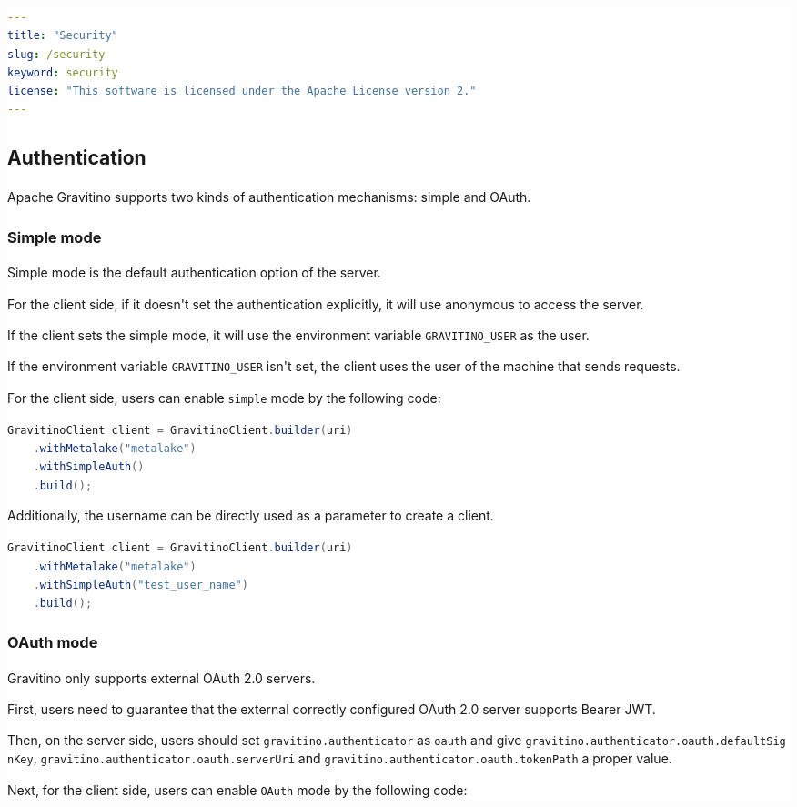 ```yaml
---
title: "Security"
slug: /security
keyword: security
license: "This software is licensed under the Apache License version 2."
---
```


## Authentication

Apache Gravitino supports two kinds of authentication mechanisms: simple and OAuth.

### Simple mode

Simple mode is the default authentication option of the server.

For the client side, if it doesn't set the authentication explicitly, it will use anonymous to access the server.

If the client sets the simple mode,  it will use the environment variable `GRAVITINO_USER` as the user. 

If the environment variable `GRAVITINO_USER` isn't set, the client uses the user of the machine that sends requests.

For the client side, users can enable `simple` mode by the following code:

```java
GravitinoClient client = GravitinoClient.builder(uri)
    .withMetalake("metalake")
    .withSimpleAuth()
    .build();
```

Additionally, the username can be directly used as a parameter to create a client.

```java
GravitinoClient client = GravitinoClient.builder(uri)
    .withMetalake("metalake")
    .withSimpleAuth("test_user_name")
    .build();
```

### OAuth mode

Gravitino only supports external OAuth 2.0 servers.

First, users need to guarantee that the external correctly configured OAuth 2.0 server supports Bearer JWT.

Then, on the server side, users should set `gravitino.authenticator` as `oauth` and give
`gravitino.authenticator.oauth.defaultSignKey`, `gravitino.authenticator.oauth.serverUri` and
`gravitino.authenticator.oauth.tokenPath`  a proper value.

Next, for the client side, users can enable `OAuth` mode by the following code:

